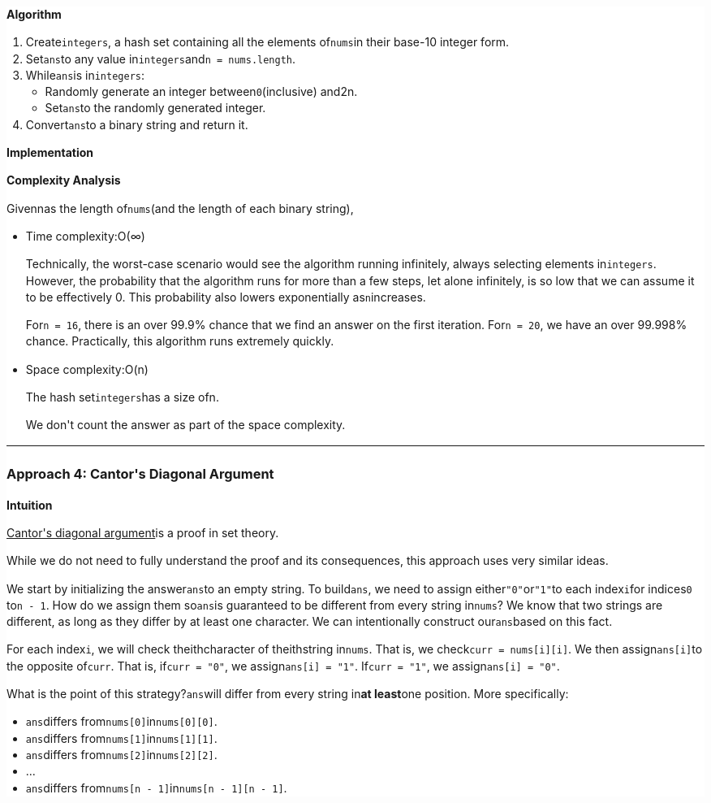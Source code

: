 **Algorithm**

1. Create`integers`, a hash set containing all the elements of`nums`in their base-10 integer form.
2. Set`ans`to any value in`integers`and`n = nums.length`.
3. While`ans`is in`integers`:
    - Randomly generate an integer between`0`(inclusive) and2n.
    - Set`ans`to the randomly generated integer.
4. Convert`ans`to a binary string and return it.

**Implementation**

**Complexity Analysis**

Givennas the length of`nums`(and the length of each binary string),

- Time complexity:O(∞)
    
    Technically, the worst-case scenario would see the algorithm running infinitely, always selecting elements in`integers`. However, the probability that the algorithm runs for more than a few steps, let alone infinitely, is so low that we can assume it to be effectively 0. This probability also lowers exponentially as`n`increases.
    
    For`n = 16`, there is an over 99.9% chance that we find an answer on the first iteration. For`n = 20`, we have an over 99.998% chance. Practically, this algorithm runs extremely quickly.
    
- Space complexity:O(n)
    
    The hash set`integers`has a size ofn.
    
    We don't count the answer as part of the space complexity.
    

  

---

### Approach 4: Cantor's Diagonal Argument

**Intuition**

[Cantor's diagonal argument](https://en.wikipedia.org/wiki/Cantor%27s_diagonal_argument)is a proof in set theory.

While we do not need to fully understand the proof and its consequences, this approach uses very similar ideas.

We start by initializing the answer`ans`to an empty string. To build`ans`, we need to assign either`"0"`or`"1"`to each index`i`for indices`0`to`n - 1`. How do we assign them so`ans`is guaranteed to be different from every string in`nums`? We know that two strings are different, as long as they differ by at least one character. We can intentionally construct our`ans`based on this fact.

For each index`i`, we will check theithcharacter of theithstring in`nums`. That is, we check`curr = nums[i][i]`. We then assign`ans[i]`to the opposite of`curr`. That is, if`curr = "0"`, we assign`ans[i] = "1"`. If`curr = "1"`, we assign`ans[i] = "0"`.

What is the point of this strategy?`ans`will differ from every string in**at least**one position. More specifically:

- `ans`differs from`nums[0]`in`nums[0][0]`.
- `ans`differs from`nums[1]`in`nums[1][1]`.
- `ans`differs from`nums[2]`in`nums[2][2]`.
- ...
- `ans`differs from`nums[n - 1]`in`nums[n - 1][n - 1]`.
